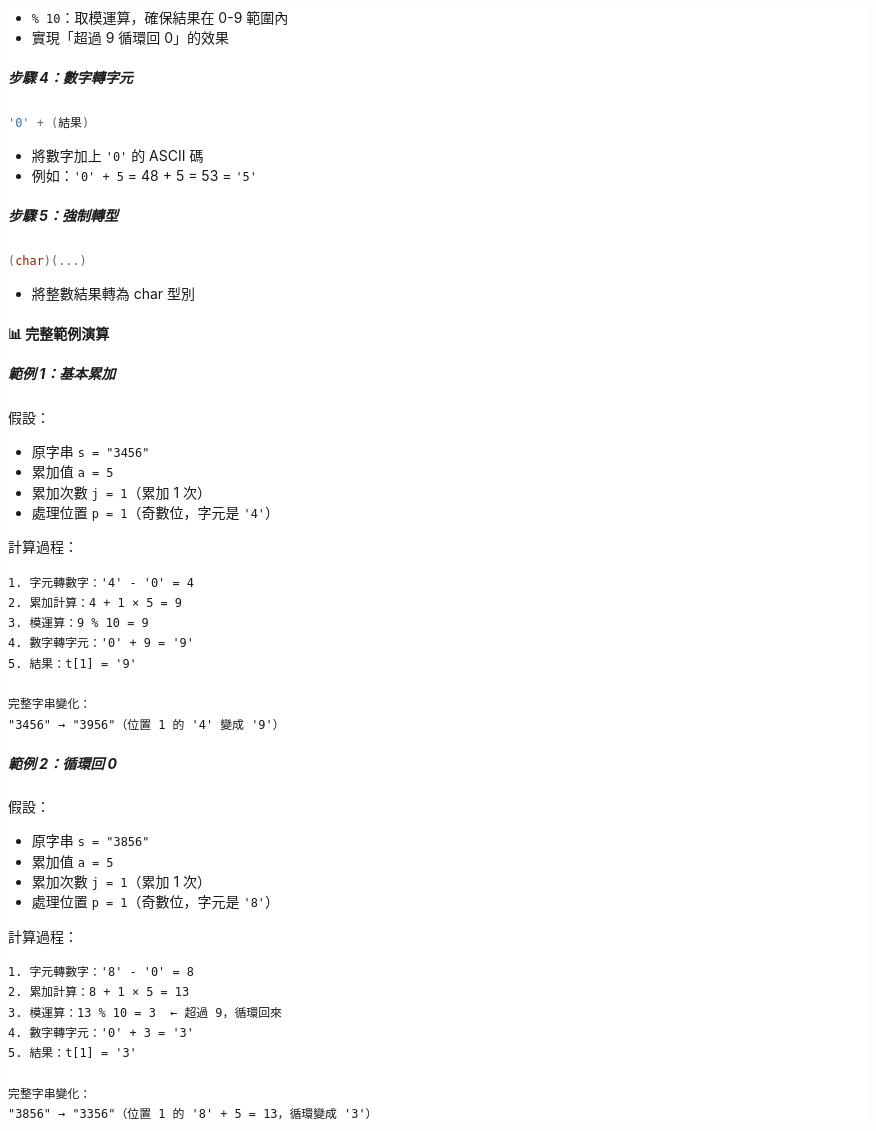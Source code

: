 - `% 10`：取模運算，確保結果在 0-9 範圍內
- 實現「超過 9 循環回 0」的效果

##### 步驟 4：數字轉字元

```csharp
'0' + (結果)
```

- 將數字加上 `'0'` 的 ASCII 碼
- 例如：`'0' + 5` = 48 + 5 = 53 = `'5'`

##### 步驟 5：強制轉型

```csharp
(char)(...)
```

- 將整數結果轉為 char 型別

#### 📊 完整範例演算

##### 範例 1：基本累加

假設：

- 原字串 `s = "3456"`
- 累加值 `a = 5`
- 累加次數 `j = 1`（累加 1 次）
- 處理位置 `p = 1`（奇數位，字元是 `'4'`）

計算過程：

```text
1. 字元轉數字：'4' - '0' = 4
2. 累加計算：4 + 1 × 5 = 9
3. 模運算：9 % 10 = 9
4. 數字轉字元：'0' + 9 = '9'
5. 結果：t[1] = '9'

完整字串變化：
"3456" → "3956"（位置 1 的 '4' 變成 '9'）
```

##### 範例 2：循環回 0

假設：

- 原字串 `s = "3856"`
- 累加值 `a = 5`
- 累加次數 `j = 1`（累加 1 次）
- 處理位置 `p = 1`（奇數位，字元是 `'8'`）

計算過程：

```text
1. 字元轉數字：'8' - '0' = 8
2. 累加計算：8 + 1 × 5 = 13
3. 模運算：13 % 10 = 3  ← 超過 9，循環回來
4. 數字轉字元：'0' + 3 = '3'
5. 結果：t[1] = '3'

完整字串變化：
"3856" → "3356"（位置 1 的 '8' + 5 = 13，循環變成 '3'）
```
